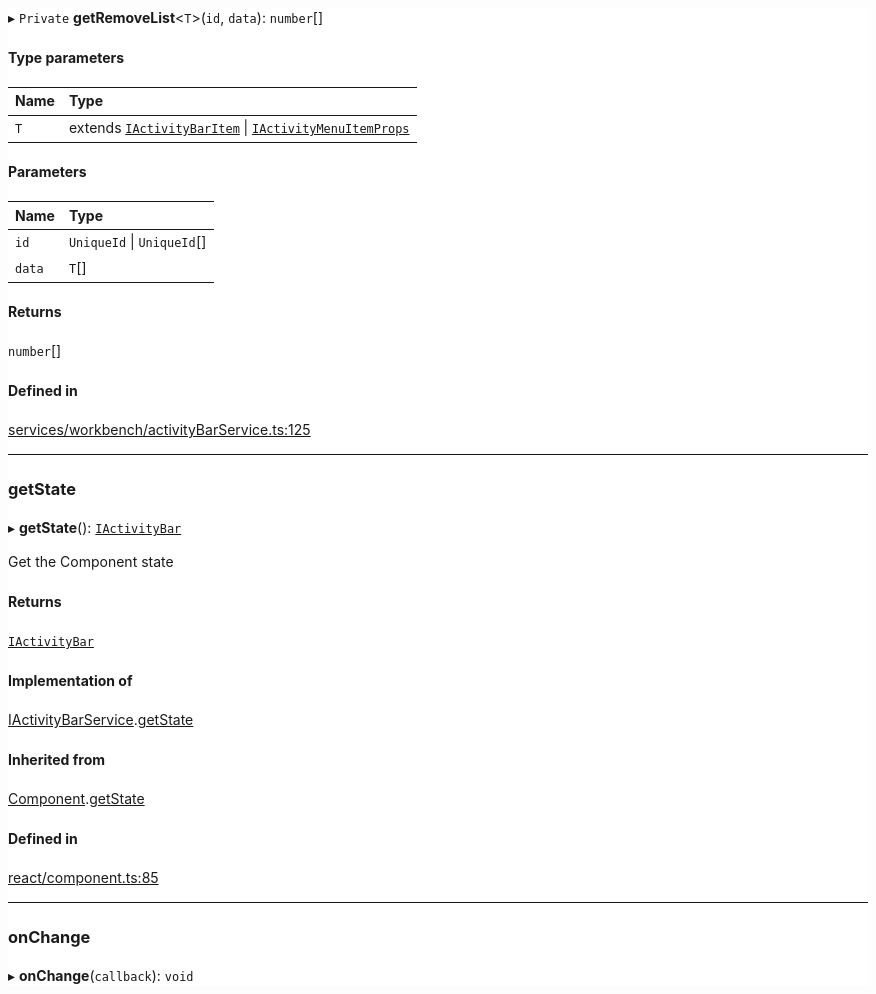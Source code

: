 ▸ `Private` **getRemoveList**<`T`\>(`id`, `data`): `number`[]

#### Type parameters

| Name | Type                                                                                                                                                           |
| :--- | :------------------------------------------------------------------------------------------------------------------------------------------------------------- |
| `T`  | extends [`IActivityBarItem`](../interfaces/molecule.model.IActivityBarItem) \| [`IActivityMenuItemProps`](../interfaces/molecule.model.IActivityMenuItemProps) |

#### Parameters

| Name   | Type                       |
| :----- | :------------------------- |
| `id`   | `UniqueId` \| `UniqueId`[] |
| `data` | `T`[]                      |

#### Returns

`number`[]

#### Defined in

[services/workbench/activityBarService.ts:125](https://github.com/DTStack/molecule/blob/3e6bc450/src/services/workbench/activityBarService.ts#L125)

---

### getState

▸ **getState**(): [`IActivityBar`](../interfaces/molecule.model.IActivityBar)

Get the Component state

#### Returns

[`IActivityBar`](../interfaces/molecule.model.IActivityBar)

#### Implementation of

[IActivityBarService](../interfaces/molecule.IActivityBarService).[getState](../interfaces/molecule.IActivityBarService#getstate)

#### Inherited from

[Component](molecule.react.Component).[getState](molecule.react.Component#getstate)

#### Defined in

[react/component.ts:85](https://github.com/DTStack/molecule/blob/3e6bc450/src/react/component.ts#L85)

---

### onChange

▸ **onChange**(`callback`): `void`
